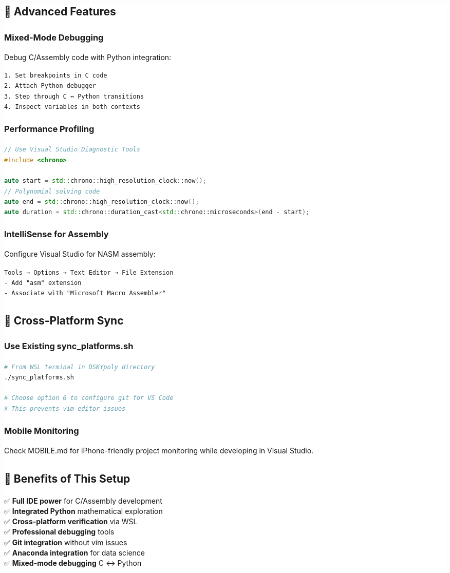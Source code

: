 ## 🚀 **Advanced Features**

### **Mixed-Mode Debugging**
Debug C/Assembly code with Python integration:
```
1. Set breakpoints in C code
2. Attach Python debugger
3. Step through C ↔ Python transitions
4. Inspect variables in both contexts
```

### **Performance Profiling**
```cpp
// Use Visual Studio Diagnostic Tools
#include <chrono>

auto start = std::chrono::high_resolution_clock::now();
// Polynomial solving code
auto end = std::chrono::high_resolution_clock::now();
auto duration = std::chrono::duration_cast<std::chrono::microseconds>(end - start);
```

### **IntelliSense for Assembly**
Configure Visual Studio for NASM assembly:
```
Tools → Options → Text Editor → File Extension
- Add "asm" extension
- Associate with "Microsoft Macro Assembler"
```

## 📱 **Cross-Platform Sync**

### **Use Existing sync_platforms.sh**
```bash
# From WSL terminal in DSKYpoly directory
./sync_platforms.sh

# Choose option 6 to configure git for VS Code
# This prevents vim editor issues
```

### **Mobile Monitoring**
Check MOBILE.md for iPhone-friendly project monitoring while developing in Visual Studio.

## 🎯 **Benefits of This Setup**

✅ **Full IDE power** for C/Assembly development  
✅ **Integrated Python** mathematical exploration  
✅ **Cross-platform verification** via WSL  
✅ **Professional debugging** tools  
✅ **Git integration** without vim issues  
✅ **Anaconda integration** for data science  
✅ **Mixed-mode debugging** C ↔ Python  
